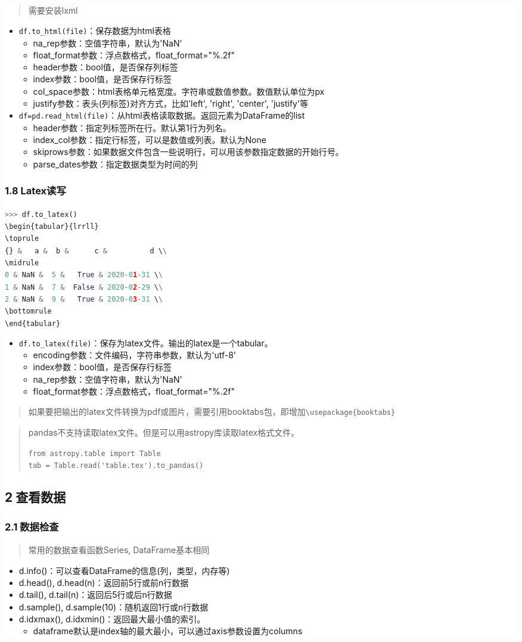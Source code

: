 > 需要安装lxml

+ `df.to_html(file)`：保存数据为html表格
    + na_rep参数：空值字符串，默认为'NaN'
    + float_format参数：浮点数格式，float_format="%.2f"
    + header参数：bool值，是否保存列标签
    + index参数：bool值，是否保存行标签
    + col_space参数：html表格单元格宽度。字符串或数值参数。数值默认单位为px
    + justify参数：表头(列标签)对齐方式，比如'left', 'right', 'center', 'justify'等
+ `df=pd.read_html(file)`：从html表格读取数据。返回元素为DataFrame的list
	+ header参数：指定列标签所在行。默认第1行为列名。
    + index_col参数：指定行标签，可以是数值或列表。默认为None
	+ skiprows参数：如果数据文件包含一些说明行，可以用该参数指定数据的开始行号。
	+ parse_dates参数：指定数据类型为时间的列

### 1.8 Latex读写

```python
>>> df.to_latex()
\begin{tabular}{lrrll}
\toprule
{} &   a &  b &      c &          d \\
\midrule
0 & NaN &  5 &   True & 2020-01-31 \\
1 & NaN &  7 &  False & 2020-02-29 \\
2 & NaN &  9 &   True & 2020-03-31 \\
\bottomrule
\end{tabular}
```

+ `df.to_latex(file)`：保存为latex文件。输出的latex是一个tabular。
    + encoding参数：文件编码，字符串参数，默认为'utf-8'
    + index参数：bool值，是否保存行标签
    + na_rep参数：空值字符串，默认为'NaN'
    + float_format参数：浮点数格式，float_format="%.2f"

> 如果要把输出的latex文件转换为pdf或图片，需要引用booktabs包，即增加`\usepackage{booktabs}`


> pandas不支持读取latex文件。但是可以用astropy库读取latex格式文件。
> ```
> from astropy.table import Table
> tab = Table.read('table.tex').to_pandas()
> ```

## 2 查看数据
### 2.1 数据检查

> 常用的数据查看函数Series, DataFrame基本相同

+ d.info()：可以查看DataFrame的信息(列，类型，内存等)
+ d.head(), d.head(n)：返回前5行或前n行数据
+ d.tail(), d.tail(n)：返回后5行或后n行数据
+ d.sample(), d.sample(10)：随机返回1行或n行数据
+ d.idxmax(), d.idxmin()：返回最大最小值的索引。
    - dataframe默认是index轴的最大最小，可以通过axis参数设置为columns
